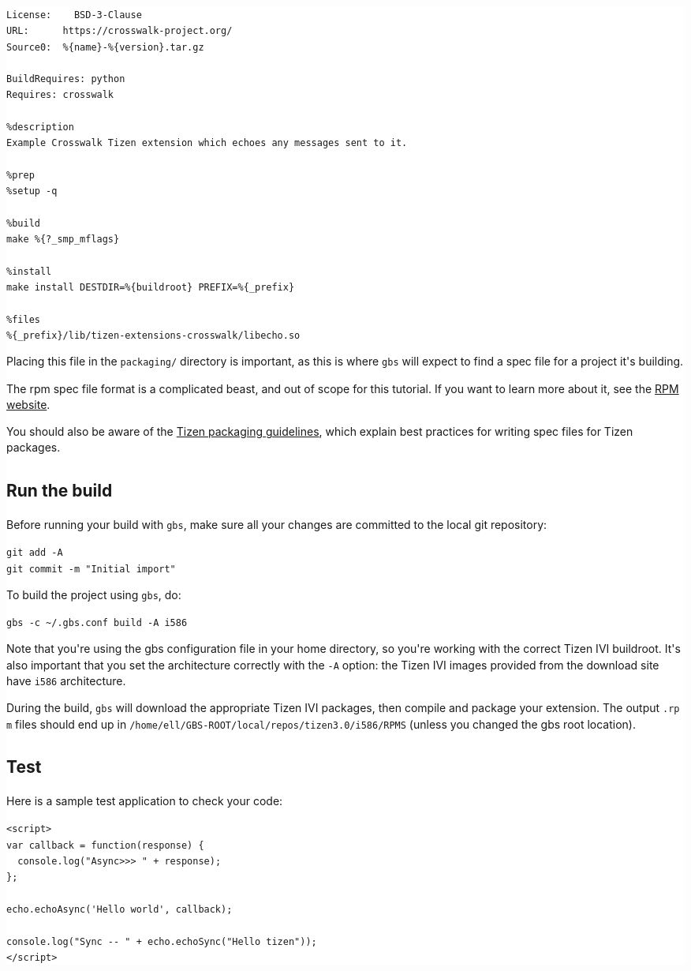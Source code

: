     License:    BSD-3-Clause
    URL:      https://crosswalk-project.org/
    Source0:  %{name}-%{version}.tar.gz

    BuildRequires: python
    Requires: crosswalk

    %description
    Example Crosswalk Tizen extension which echoes any messages sent to it.

    %prep
    %setup -q

    %build
    make %{?_smp_mflags}

    %install
    make install DESTDIR=%{buildroot} PREFIX=%{_prefix}

    %files
    %{_prefix}/lib/tizen-extensions-crosswalk/libecho.so

Placing this file in the `packaging/` directory is important, as this is where `gbs` will expect to find a spec file for a project it's building.

The rpm spec file format is a complicated beast, and out of scope for this tutorial. If you want to learn more about it, see the [RPM website](http://rpm.org).

You should also be aware of the [Tizen packaging guidelines](https://wiki.tizen.org/wiki/Packaging/Guidelines), which explain best practices for writing spec files for Tizen packages.

## Run the build

Before running your build with `gbs`, make sure all your changes are committed to the local git repository:

    git add -A
    git commit -m "Initial import"

To build the project using `gbs`, do:

    gbs -c ~/.gbs.conf build -A i586

Note that you're using the gbs configuration file in your home directory, so you're working with the correct Tizen IVI buildroot. It's also important that you set the architecture correctly with the `-A` option: the Tizen IVI images provided from the download site have `i586` architecture.

During the build, `gbs` will download the appropriate Tizen IVI packages, then compile and package your extension. The output `.rpm` files should end up in `/home/ell/GBS-ROOT/local/repos/tizen3.0/i586/RPMS` (unless you changed the gbs root location).

## Test

Here is a sample test application to check your code:

    <script>
    var callback = function(response) {
      console.log("Async>>> " + response);
    };

    echo.echoAsync('Hello world', callback);

    console.log("Sync -- " + echo.echoSync("Hello tizen"));
    </script>
